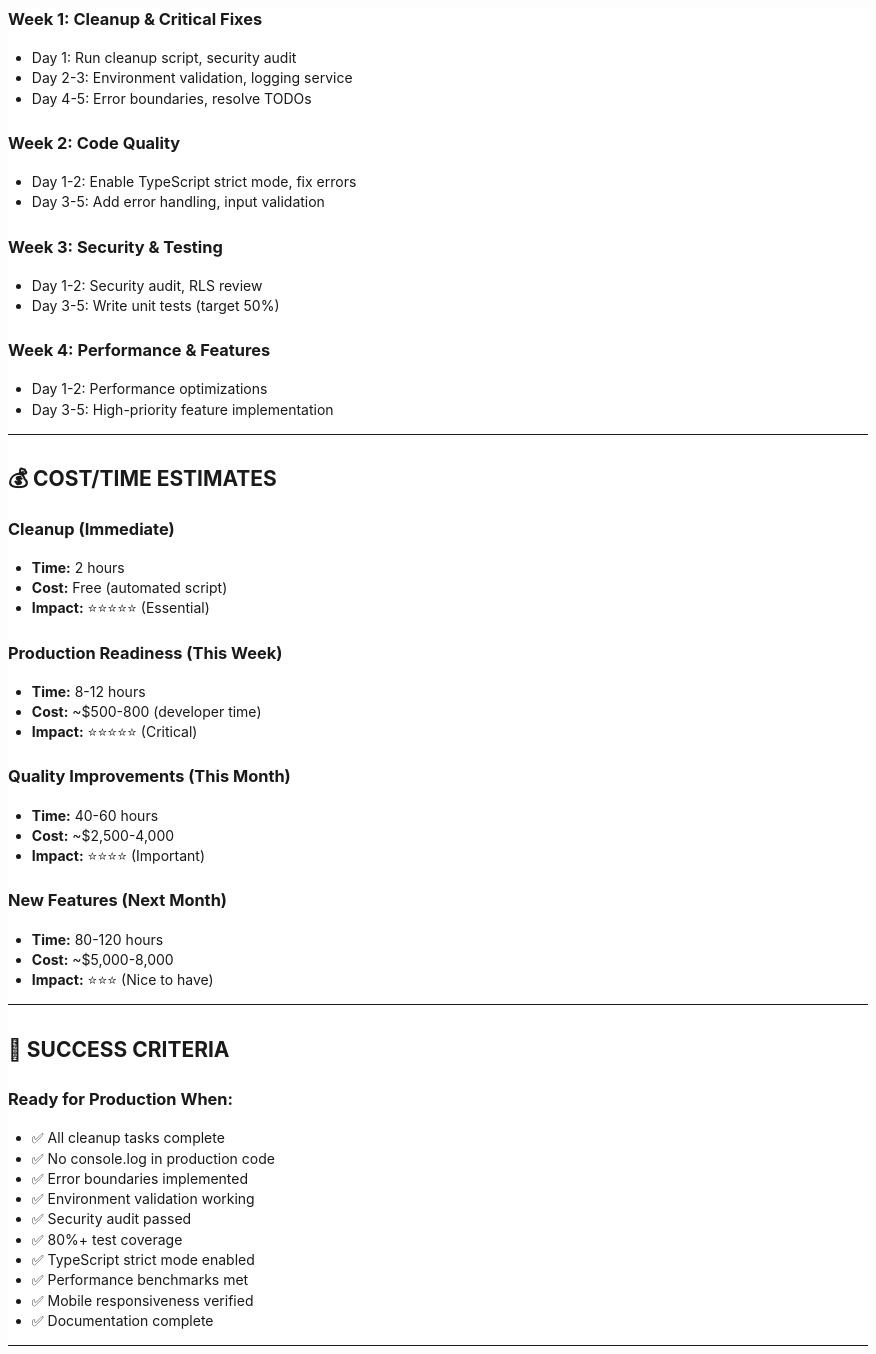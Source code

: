 ### Week 1: Cleanup & Critical Fixes
- Day 1: Run cleanup script, security audit
- Day 2-3: Environment validation, logging service
- Day 4-5: Error boundaries, resolve TODOs

### Week 2: Code Quality
- Day 1-2: Enable TypeScript strict mode, fix errors
- Day 3-5: Add error handling, input validation

### Week 3: Security & Testing
- Day 1-2: Security audit, RLS review
- Day 3-5: Write unit tests (target 50%)

### Week 4: Performance & Features
- Day 1-2: Performance optimizations
- Day 3-5: High-priority feature implementation

---

## 💰 COST/TIME ESTIMATES

### Cleanup (Immediate)
- **Time:** 2 hours
- **Cost:** Free (automated script)
- **Impact:** ⭐⭐⭐⭐⭐ (Essential)

### Production Readiness (This Week)
- **Time:** 8-12 hours
- **Cost:** ~$500-800 (developer time)
- **Impact:** ⭐⭐⭐⭐⭐ (Critical)

### Quality Improvements (This Month)
- **Time:** 40-60 hours
- **Cost:** ~$2,500-4,000
- **Impact:** ⭐⭐⭐⭐ (Important)

### New Features (Next Month)
- **Time:** 80-120 hours
- **Cost:** ~$5,000-8,000
- **Impact:** ⭐⭐⭐ (Nice to have)

---

## 🎯 SUCCESS CRITERIA

### Ready for Production When:
- ✅ All cleanup tasks complete
- ✅ No console.log in production code
- ✅ Error boundaries implemented
- ✅ Environment validation working
- ✅ Security audit passed
- ✅ 80%+ test coverage
- ✅ TypeScript strict mode enabled
- ✅ Performance benchmarks met
- ✅ Mobile responsiveness verified
- ✅ Documentation complete

---